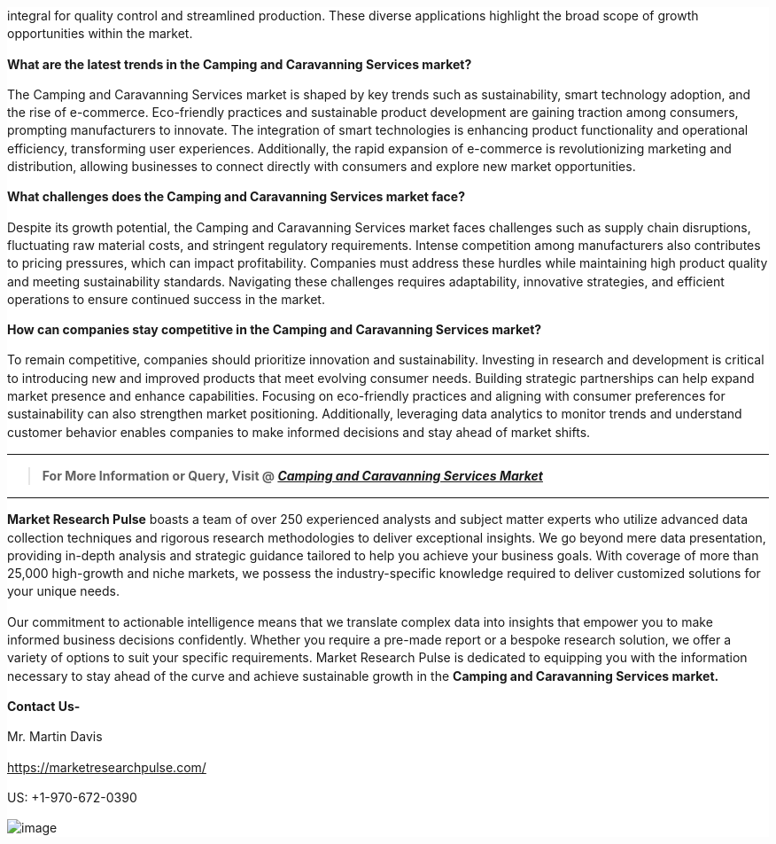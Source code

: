 integral for quality control and streamlined production. These diverse applications highlight the broad scope of growth opportunities within the market.</p><p><strong>What are the latest trends in the Camping and Caravanning Services market?</strong></p><p>The Camping and Caravanning Services market is shaped by key trends such as sustainability, smart technology adoption, and the rise of e-commerce. Eco-friendly practices and sustainable product development are gaining traction among consumers, prompting manufacturers to innovate. The integration of smart technologies is enhancing product functionality and operational efficiency, transforming user experiences. Additionally, the rapid expansion of e-commerce is revolutionizing marketing and distribution, allowing businesses to connect directly with consumers and explore new market opportunities.</p><p><strong>What challenges does the Camping and Caravanning Services market face?</strong></p><p>Despite its growth potential, the Camping and Caravanning Services market faces challenges such as supply chain disruptions, fluctuating raw material costs, and stringent regulatory requirements. Intense competition among manufacturers also contributes to pricing pressures, which can impact profitability. Companies must address these hurdles while maintaining high product quality and meeting sustainability standards. Navigating these challenges requires adaptability, innovative strategies, and efficient operations to ensure continued success in the market.</p><p><strong>How can companies stay competitive in the Camping and Caravanning Services market?</strong></p><p>To remain competitive, companies should prioritize innovation and sustainability. Investing in research and development is critical to introducing new and improved products that meet evolving consumer needs. Building strategic partnerships can help expand market presence and enhance capabilities. Focusing on eco-friendly practices and aligning with consumer preferences for sustainability can also strengthen market positioning. Additionally, leveraging data analytics to monitor trends and understand customer behavior enables companies to make informed decisions and stay ahead of market shifts.</p><hr /><blockquote><p><strong>For More Information or Query, Visit @&nbsp;<em><a href="https://marketresearchpulse.com/report/88962/camping-and-caravanning-services-market?utm_source=Linkedin&utm_medium=091">Camping and Caravanning Services Market</a></em></strong></p></blockquote><hr /><p><strong>Market Research Pulse</strong> boasts a team of over 250 experienced analysts and subject matter experts who utilize advanced data collection techniques and rigorous research methodologies to deliver exceptional insights. We go beyond mere data presentation, providing in-depth analysis and strategic guidance tailored to help you achieve your business goals. With coverage of more than 25,000 high-growth and niche markets, we possess the industry-specific knowledge required to deliver customized solutions for your unique needs.</p><p>Our commitment to actionable intelligence means that we translate complex data into insights that empower you to make informed business decisions confidently. Whether you require a pre-made report or a bespoke research solution, we offer a variety of options to suit your specific requirements. Market Research Pulse is dedicated to equipping you with the information necessary to stay ahead of the curve and achieve sustainable growth in the <strong>Camping and Caravanning Services market.</strong></p><p><strong>Contact Us-</strong></p><p>Mr. Martin Davis</p><p>https://marketresearchpulse.com/</p><p>US: +1-970-672-0390</p>
![image](https://github.com/user-attachments/assets/a563bbd0-b30f-4c89-9c3f-3720b692e0e9)
